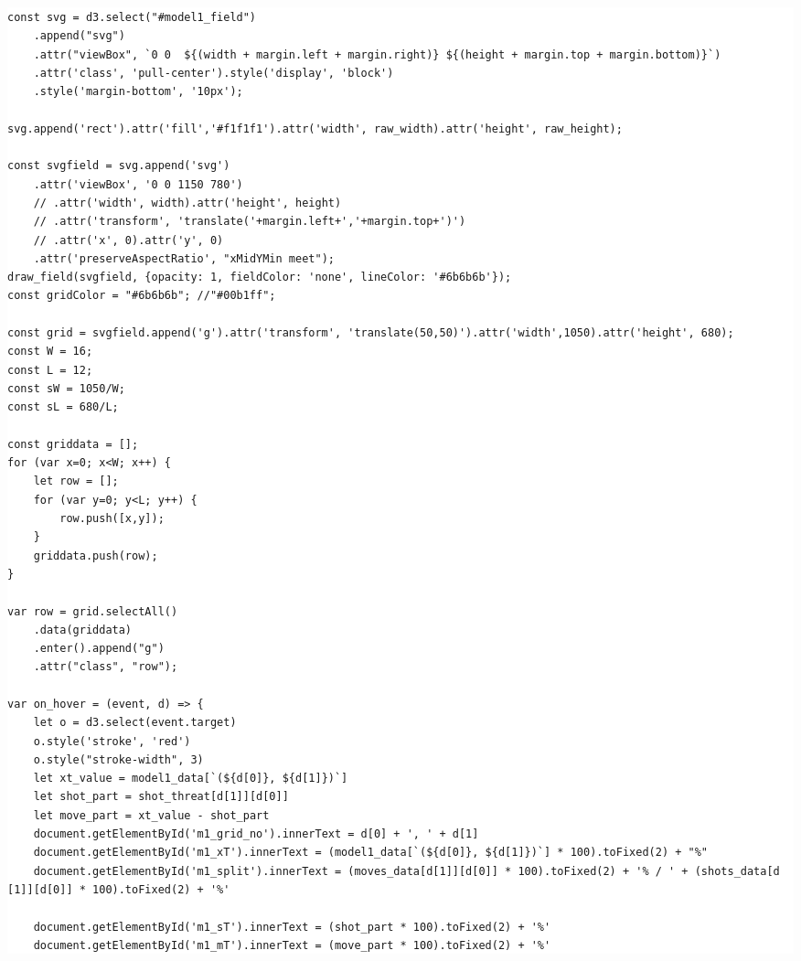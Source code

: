     const svg = d3.select("#model1_field")
        .append("svg")
        .attr("viewBox", `0 0  ${(width + margin.left + margin.right)} ${(height + margin.top + margin.bottom)}`)
        .attr('class', 'pull-center').style('display', 'block')
        .style('margin-bottom', '10px');

    svg.append('rect').attr('fill','#f1f1f1').attr('width', raw_width).attr('height', raw_height);

    const svgfield = svg.append('svg')
        .attr('viewBox', '0 0 1150 780')
        // .attr('width', width).attr('height', height)
        // .attr('transform', 'translate('+margin.left+','+margin.top+')')
        // .attr('x', 0).attr('y', 0)
        .attr('preserveAspectRatio', "xMidYMin meet");
    draw_field(svgfield, {opacity: 1, fieldColor: 'none', lineColor: '#6b6b6b'});
    const gridColor = "#6b6b6b"; //"#00b1ff";

    const grid = svgfield.append('g').attr('transform', 'translate(50,50)').attr('width',1050).attr('height', 680);
    const W = 16;
    const L = 12;
    const sW = 1050/W;
    const sL = 680/L;

    const griddata = [];
    for (var x=0; x<W; x++) {
        let row = [];
        for (var y=0; y<L; y++) {
            row.push([x,y]);
        }
        griddata.push(row);
    }

    var row = grid.selectAll()
        .data(griddata)
        .enter().append("g")
        .attr("class", "row");

    var on_hover = (event, d) => {
        let o = d3.select(event.target)
        o.style('stroke', 'red')
        o.style("stroke-width", 3)
        let xt_value = model1_data[`(${d[0]}, ${d[1]})`]
        let shot_part = shot_threat[d[1]][d[0]]
        let move_part = xt_value - shot_part
        document.getElementById('m1_grid_no').innerText = d[0] + ', ' + d[1]
        document.getElementById('m1_xT').innerText = (model1_data[`(${d[0]}, ${d[1]})`] * 100).toFixed(2) + "%"
        document.getElementById('m1_split').innerText = (moves_data[d[1]][d[0]] * 100).toFixed(2) + '% / ' + (shots_data[d[1]][d[0]] * 100).toFixed(2) + '%'

        document.getElementById('m1_sT').innerText = (shot_part * 100).toFixed(2) + '%'
        document.getElementById('m1_mT').innerText = (move_part * 100).toFixed(2) + '%'
